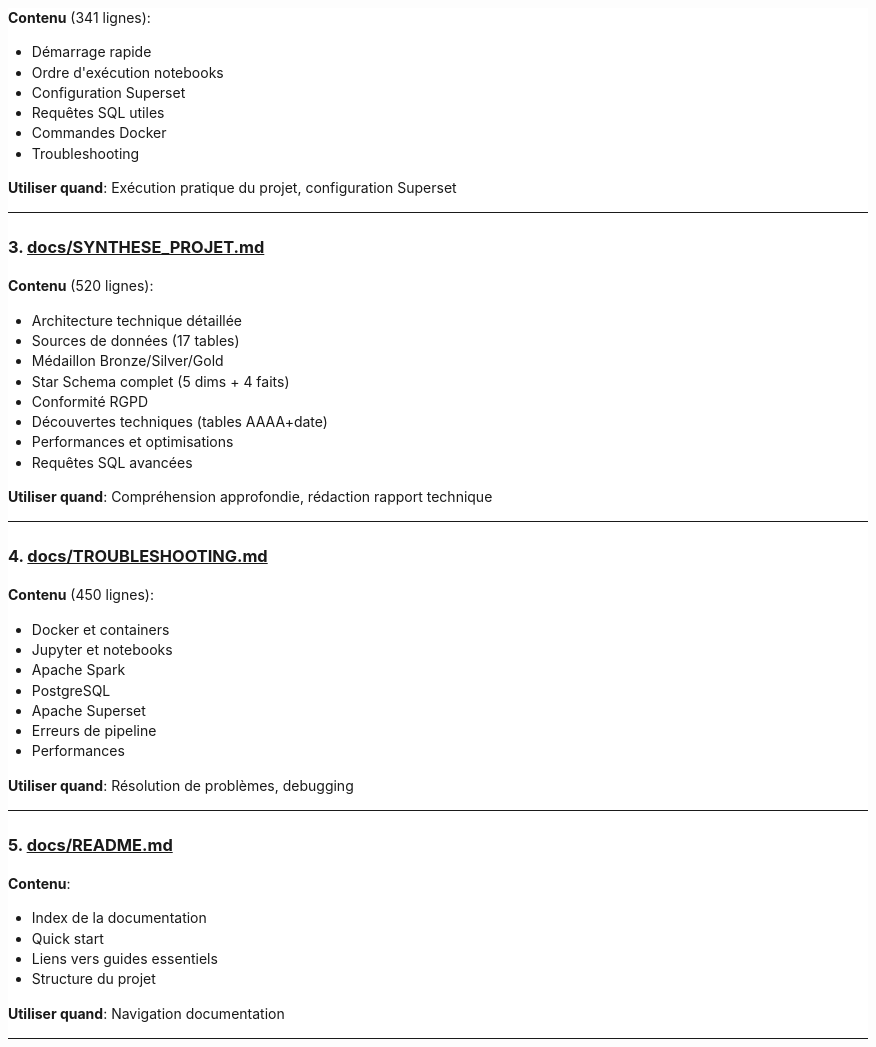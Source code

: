 **Contenu** (341 lignes):
- Démarrage rapide
- Ordre d'exécution notebooks
- Configuration Superset
- Requêtes SQL utiles
- Commandes Docker
- Troubleshooting

**Utiliser quand**: Exécution pratique du projet, configuration Superset

---

### 3. [docs/SYNTHESE_PROJET.md](SYNTHESE_PROJET.md)

**Contenu** (520 lignes):
- Architecture technique détaillée
- Sources de données (17 tables)
- Médaillon Bronze/Silver/Gold
- Star Schema complet (5 dims + 4 faits)
- Conformité RGPD
- Découvertes techniques (tables AAAA+date)
- Performances et optimisations
- Requêtes SQL avancées

**Utiliser quand**: Compréhension approfondie, rédaction rapport technique

---

### 4. [docs/TROUBLESHOOTING.md](TROUBLESHOOTING.md)

**Contenu** (450 lignes):
- Docker et containers
- Jupyter et notebooks
- Apache Spark
- PostgreSQL
- Apache Superset
- Erreurs de pipeline
- Performances

**Utiliser quand**: Résolution de problèmes, debugging

---

### 5. [docs/README.md](README.md)

**Contenu**:
- Index de la documentation
- Quick start
- Liens vers guides essentiels
- Structure du projet

**Utiliser quand**: Navigation documentation

---
